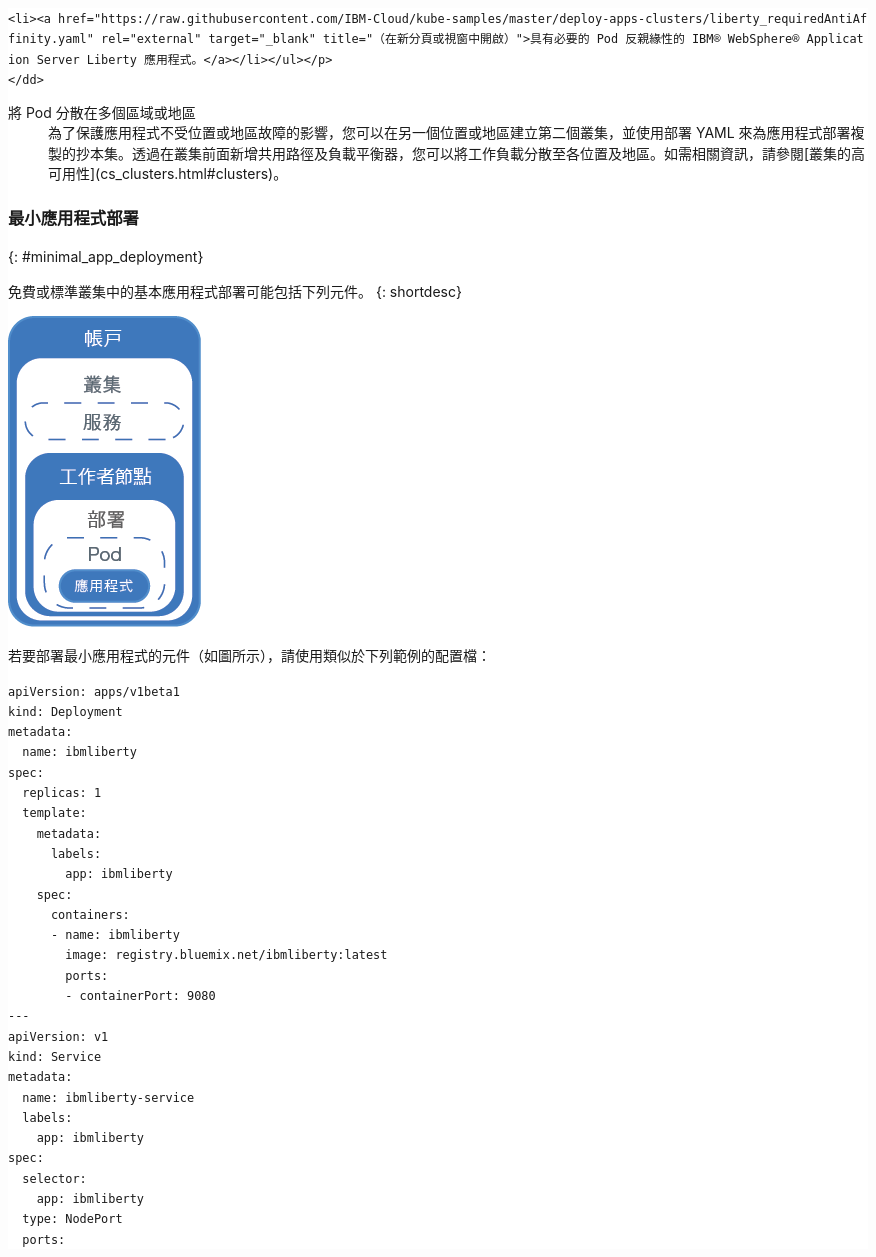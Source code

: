     <li><a href="https://raw.githubusercontent.com/IBM-Cloud/kube-samples/master/deploy-apps-clusters/liberty_requiredAntiAffinity.yaml" rel="external" target="_blank" title="（在新分頁或視窗中開啟）">具有必要的 Pod 反親緣性的 IBM® WebSphere® Application Server Liberty 應用程式。</a></li></ul></p>
    </dd>
<dt>將 Pod 分散在多個區域或地區</dt>
  <dd>為了保護應用程式不受位置或地區故障的影響，您可以在另一個位置或地區建立第二個叢集，並使用部署 YAML 來為應用程式部署複製的抄本集。透過在叢集前面新增共用路徑及負載平衡器，您可以將工作負載分散至各位置及地區。如需相關資訊，請參閱[叢集的高可用性](cs_clusters.html#clusters)。
  </dd>
</dl>


### 最小應用程式部署
{: #minimal_app_deployment}

免費或標準叢集中的基本應用程式部署可能包括下列元件。
{: shortdesc}

![部署設定](images/cs_app_tutorial_components1.png)

若要部署最小應用程式的元件（如圖所示），請使用類似於下列範例的配置檔：
```
apiVersion: apps/v1beta1
kind: Deployment
metadata:
  name: ibmliberty
spec:
  replicas: 1
  template:
    metadata:
      labels:
        app: ibmliberty
    spec:
      containers:
      - name: ibmliberty
        image: registry.bluemix.net/ibmliberty:latest
        ports:
        - containerPort: 9080        
---
apiVersion: v1
kind: Service
metadata:
  name: ibmliberty-service
  labels:
    app: ibmliberty
spec:
  selector:
    app: ibmliberty
  type: NodePort
  ports:
```